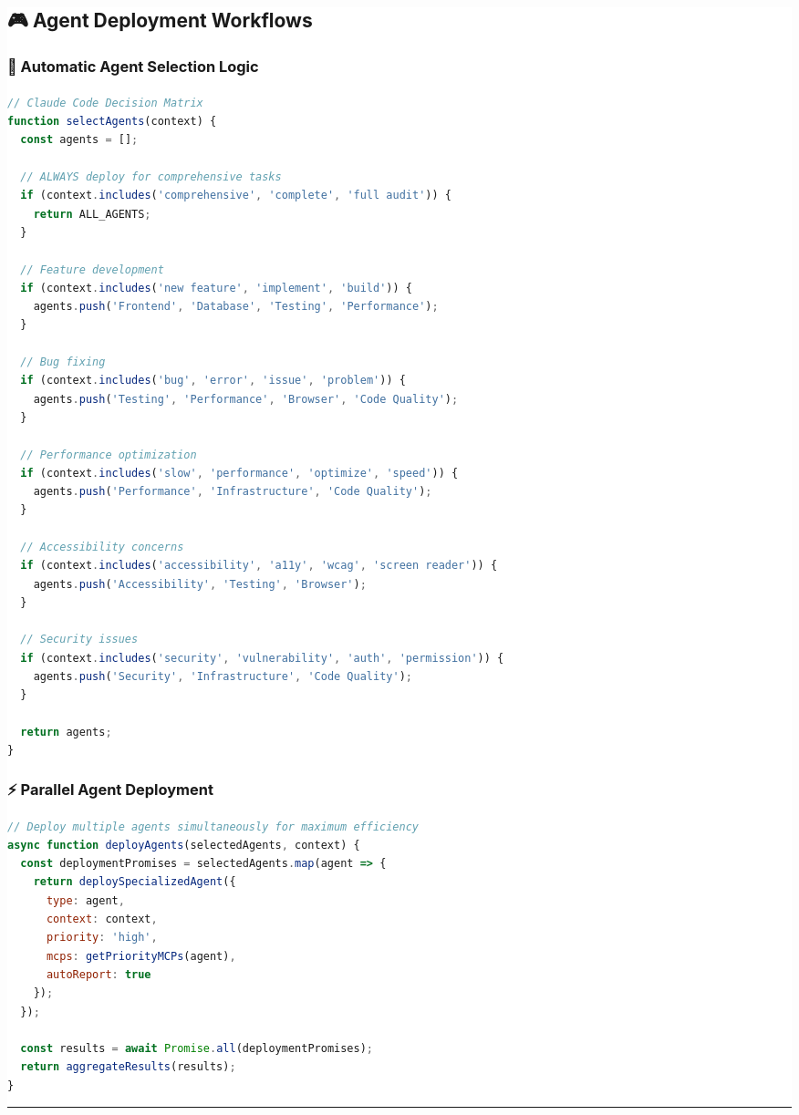 
## 🎮 **Agent Deployment Workflows**

### **🔄 Automatic Agent Selection Logic**

```javascript
// Claude Code Decision Matrix
function selectAgents(context) {
  const agents = [];
  
  // ALWAYS deploy for comprehensive tasks
  if (context.includes('comprehensive', 'complete', 'full audit')) {
    return ALL_AGENTS;
  }
  
  // Feature development
  if (context.includes('new feature', 'implement', 'build')) {
    agents.push('Frontend', 'Database', 'Testing', 'Performance');
  }
  
  // Bug fixing
  if (context.includes('bug', 'error', 'issue', 'problem')) {
    agents.push('Testing', 'Performance', 'Browser', 'Code Quality');
  }
  
  // Performance optimization
  if (context.includes('slow', 'performance', 'optimize', 'speed')) {
    agents.push('Performance', 'Infrastructure', 'Code Quality');
  }
  
  // Accessibility concerns
  if (context.includes('accessibility', 'a11y', 'wcag', 'screen reader')) {
    agents.push('Accessibility', 'Testing', 'Browser');
  }
  
  // Security issues
  if (context.includes('security', 'vulnerability', 'auth', 'permission')) {
    agents.push('Security', 'Infrastructure', 'Code Quality');
  }
  
  return agents;
}
```

### **⚡ Parallel Agent Deployment**

```javascript
// Deploy multiple agents simultaneously for maximum efficiency
async function deployAgents(selectedAgents, context) {
  const deploymentPromises = selectedAgents.map(agent => {
    return deploySpecializedAgent({
      type: agent,
      context: context,
      priority: 'high',
      mcps: getPriorityMCPs(agent),
      autoReport: true
    });
  });
  
  const results = await Promise.all(deploymentPromises);
  return aggregateResults(results);
}
```

---